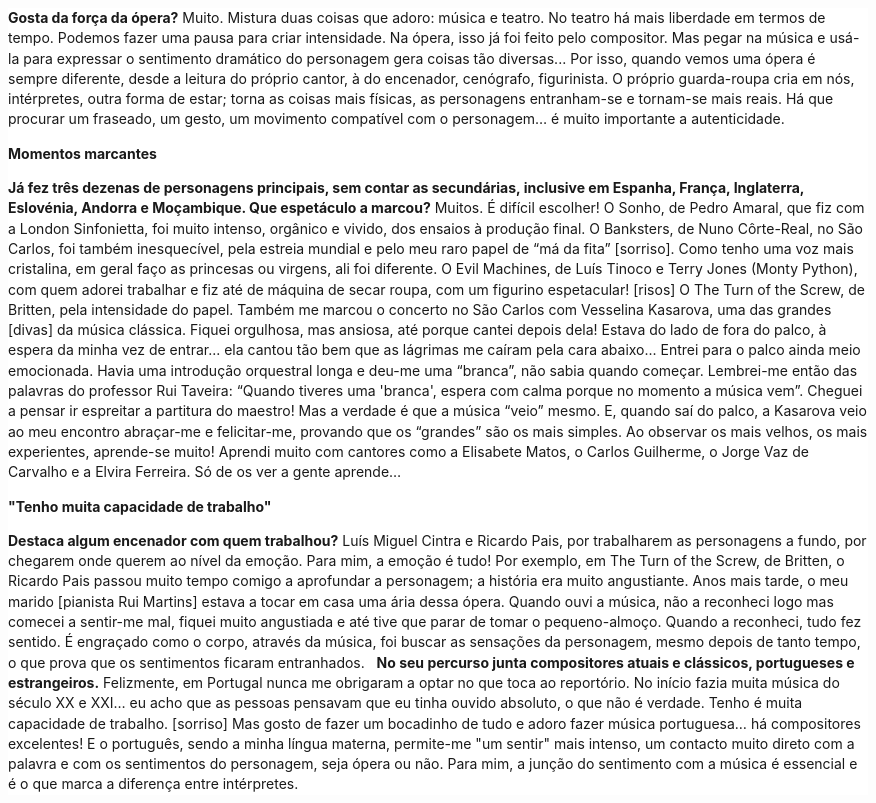 **Gosta da força da ópera?** 
Muito. Mistura duas coisas que adoro: música e teatro. No teatro há mais liberdade em termos de tempo. Podemos fazer uma pausa para criar intensidade. Na ópera, isso já foi feito pelo compositor. Mas pegar na música e usá-la para expressar o sentimento dramático do personagem gera coisas tão diversas... Por isso, quando vemos uma ópera é sempre diferente, desde a leitura do próprio cantor, à do encenador, cenógrafo, figurinista. O próprio guarda-roupa cria em nós, intérpretes, outra forma de estar; torna as coisas mais físicas, as personagens entranham-se e tornam-se mais reais. Há que procurar um fraseado, um gesto, um movimento compatível com o personagem… é muito importante a autenticidade.
 

**Momentos marcantes** 

**Já fez três dezenas de personagens principais, sem contar as secundárias, inclusive em Espanha, França, Inglaterra, Eslovénia, Andorra e Moçambique. Que espetáculo a marcou?** 
Muitos. É difícil escolher! O Sonho, de Pedro Amaral, que fiz com a London Sinfonietta, foi muito intenso, orgânico e vivido, dos ensaios à produção final. O Banksters, de Nuno Côrte-Real, no São Carlos, foi também inesquecível, pela estreia mundial e pelo meu raro papel de “má da fita” [sorriso]. Como tenho uma voz mais cristalina, em geral faço as princesas ou virgens, ali foi diferente. O Evil Machines, de Luís Tinoco e Terry Jones (Monty Python), com quem adorei trabalhar e fiz até de máquina de secar roupa, com um figurino espetacular! [risos] O The Turn of the Screw, de Britten, pela intensidade do papel. Também me marcou o concerto no São Carlos com Vesselina Kasarova, uma das grandes [divas] da música clássica. Fiquei orgulhosa, mas ansiosa, até porque cantei depois dela! Estava do lado de fora do palco, à espera da minha vez de entrar... ela cantou tão bem que as lágrimas me caíram pela cara abaixo... Entrei para o palco ainda meio emocionada. Havia uma introdução orquestral longa e deu-me uma “branca”, não sabia quando começar. Lembrei-me então das palavras do professor Rui Taveira: “Quando tiveres uma 'branca', espera com calma porque no momento a música vem”. Cheguei a pensar ir espreitar a partitura do maestro! Mas a verdade é que a música “veio” mesmo. E, quando saí do palco, a Kasarova veio ao meu encontro abraçar-me e felicitar-me, provando que os “grandes” são os mais simples. Ao observar os mais velhos, os mais experientes, aprende-se muito! Aprendi muito com cantores como a Elisabete Matos, o Carlos Guilherme, o Jorge Vaz de Carvalho e a Elvira Ferreira. Só de os ver a gente aprende…
 

**"Tenho muita capacidade de trabalho"** 

**Destaca algum encenador com quem trabalhou?** 
Luís Miguel Cintra e Ricardo Pais, por trabalharem as personagens a fundo, por chegarem onde querem ao nível da emoção. Para mim, a emoção é tudo! Por exemplo, em The Turn of the Screw, de Britten, o Ricardo Pais passou muito tempo comigo a aprofundar a personagem; a história era muito angustiante. Anos mais tarde, o meu marido [pianista Rui Martins] estava a tocar em casa uma ária dessa ópera. Quando ouvi a música, não a reconheci logo mas comecei a sentir-me mal, fiquei muito angustiada e até tive que parar de tomar o pequeno-almoço. Quando a reconheci, tudo fez sentido. É engraçado como o corpo, através da música, foi buscar as sensações da personagem, mesmo depois de tanto tempo, o que prova que os sentimentos ficaram entranhados.
 
**No seu percurso junta compositores atuais e clássicos, portugueses e estrangeiros.** 
Felizmente, em Portugal nunca me obrigaram a optar no que toca ao reportório. No início fazia muita música do século XX e XXI… eu acho que as pessoas pensavam que eu tinha ouvido absoluto, o que não é verdade. Tenho é muita capacidade de trabalho. [sorriso] Mas gosto de fazer um bocadinho de tudo e adoro fazer música portuguesa… há compositores excelentes! E o português, sendo a minha língua materna, permite-me "um sentir" mais intenso, um contacto muito direto com a palavra e com os sentimentos do personagem, seja ópera ou não. Para mim, a junção do sentimento com a música é essencial e é o que marca a diferença entre intérpretes.
 